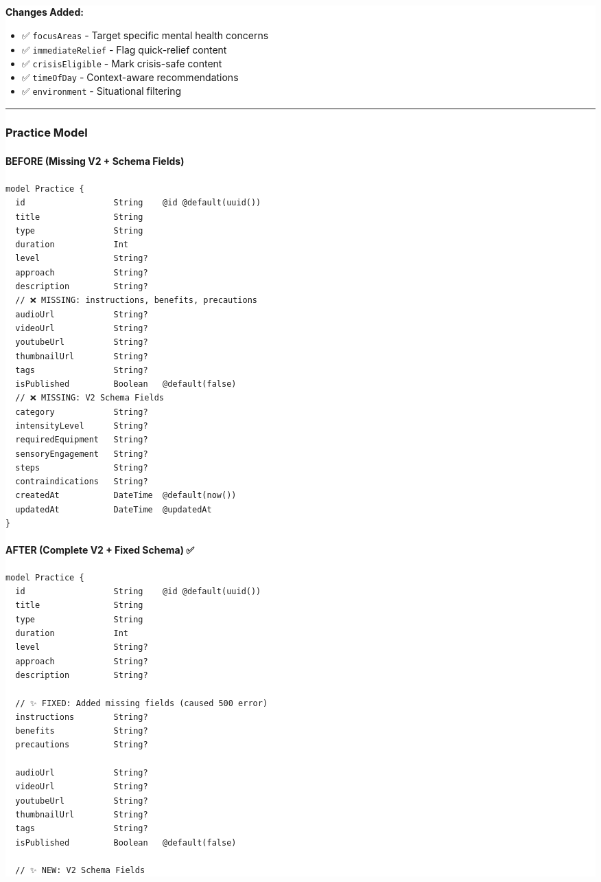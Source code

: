 **Changes Added:**
- ✅ `focusAreas` - Target specific mental health concerns
- ✅ `immediateRelief` - Flag quick-relief content
- ✅ `crisisEligible` - Mark crisis-safe content
- ✅ `timeOfDay` - Context-aware recommendations
- ✅ `environment` - Situational filtering

---

### Practice Model

#### BEFORE (Missing V2 + Schema Fields)
```prisma
model Practice {
  id                  String    @id @default(uuid())
  title               String
  type                String
  duration            Int
  level               String?
  approach            String?
  description         String?
  // ❌ MISSING: instructions, benefits, precautions
  audioUrl            String?
  videoUrl            String?
  youtubeUrl          String?
  thumbnailUrl        String?
  tags                String?
  isPublished         Boolean   @default(false)
  // ❌ MISSING: V2 Schema Fields
  category            String?
  intensityLevel      String?
  requiredEquipment   String?
  sensoryEngagement   String?
  steps               String?
  contraindications   String?
  createdAt           DateTime  @default(now())
  updatedAt           DateTime  @updatedAt
}
```

#### AFTER (Complete V2 + Fixed Schema) ✅
```prisma
model Practice {
  id                  String    @id @default(uuid())
  title               String
  type                String
  duration            Int
  level               String?
  approach            String?
  description         String?
  
  // ✨ FIXED: Added missing fields (caused 500 error)
  instructions        String?
  benefits            String?
  precautions         String?
  
  audioUrl            String?
  videoUrl            String?
  youtubeUrl          String?
  thumbnailUrl        String?
  tags                String?
  isPublished         Boolean   @default(false)
  
  // ✨ NEW: V2 Schema Fields
```